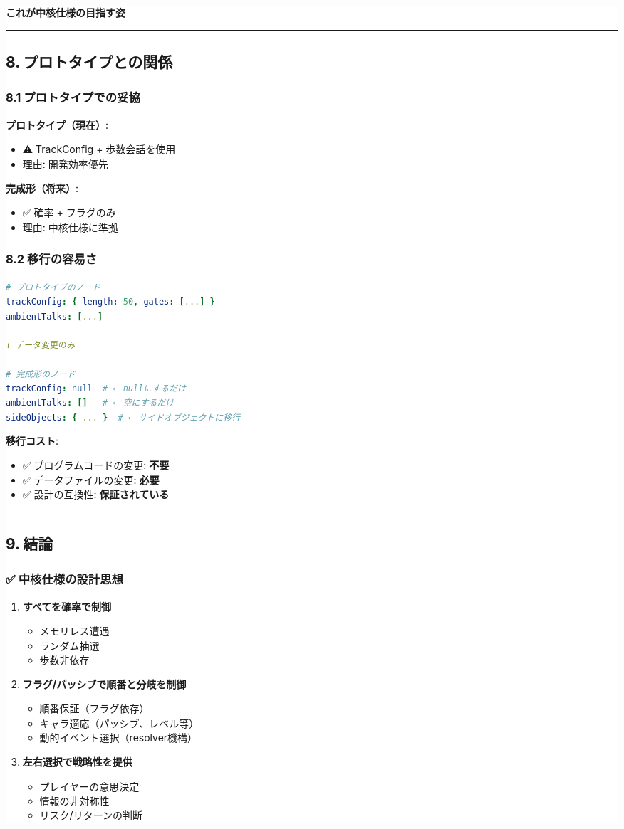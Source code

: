 **これが中核仕様の目指す姿**

---

## 8. プロトタイプとの関係

### 8.1 プロトタイプでの妥協

**プロトタイプ（現在）**:
- ⚠️ TrackConfig + 歩数会話を使用
- 理由: 開発効率優先

**完成形（将来）**:
- ✅ 確率 + フラグのみ
- 理由: 中核仕様に準拠

### 8.2 移行の容易さ

```yaml
# プロトタイプのノード
trackConfig: { length: 50, gates: [...] }
ambientTalks: [...]

↓ データ変更のみ

# 完成形のノード
trackConfig: null  # ← nullにするだけ
ambientTalks: []   # ← 空にするだけ
sideObjects: { ... }  # ← サイドオブジェクトに移行
```

**移行コスト**:
- ✅ プログラムコードの変更: **不要**
- ✅ データファイルの変更: **必要**
- ✅ 設計の互換性: **保証されている**

---

## 9. 結論

### ✅ 中核仕様の設計思想

1. **すべてを確率で制御**
   - メモリレス遭遇
   - ランダム抽選
   - 歩数非依存

2. **フラグ/パッシブで順番と分岐を制御**
   - 順番保証（フラグ依存）
   - キャラ適応（パッシブ、レベル等）
   - 動的イベント選択（resolver機構）

3. **左右選択で戦略性を提供**
   - プレイヤーの意思決定
   - 情報の非対称性
   - リスク/リターンの判断
